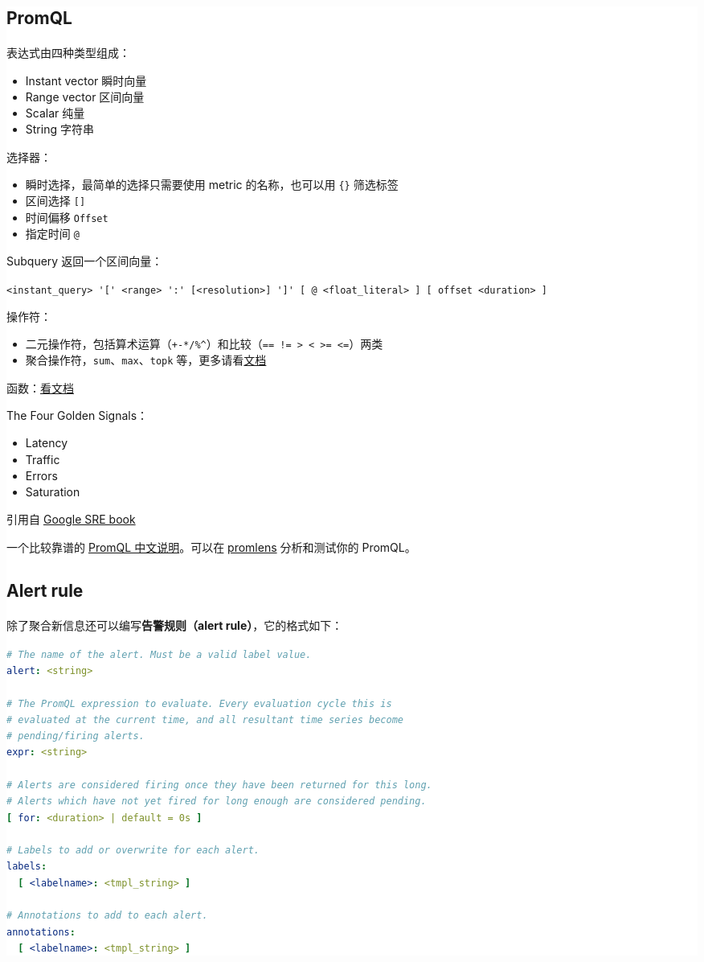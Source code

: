 ## PromQL

表达式由四种类型组成：

- Instant vector 瞬时向量
- Range vector 区间向量
- Scalar 纯量
- String 字符串

选择器：

- 瞬时选择，最简单的选择只需要使用 metric 的名称，也可以用 `{}` 筛选标签
- 区间选择 `[]`
- 时间偏移 `Offset`
- 指定时间 `@`

Subquery 返回一个区间向量：

`<instant_query> '[' <range> ':' [<resolution>] ']' [ @ <float_literal> ] [ offset <duration> ]`

操作符：

- 二元操作符，包括算术运算（`+-*/%^`）和比较（`== != > < >= <=`）两类
- 聚合操作符，`sum`、`max`、`topk` 等，更多请看[文档](https://prometheus.io/docs/prometheus/latest/querying/operators/#aggregation-operators)

函数：[看文档](https://prometheus.io/docs/prometheus/latest/querying/functions/)

The Four Golden Signals：

- Latency
- Traffic
- Errors
- Saturation

引用自 [Google SRE book](https://sre.google/sre-book/monitoring-distributed-systems/)

一个比较靠谱的 [PromQL 中文说明](https://yunlzheng.gitbook.io/prometheus-book/parti-prometheus-ji-chu/promql/what-is-prometheus-metrics-and-labels)。可以在 [promlens](https://demo.promlens.com/) 分析和测试你的 PromQL。

## Alert rule

除了聚合新信息还可以编写**告警规则（alert rule）**，它的格式如下：

```yaml
# The name of the alert. Must be a valid label value.
alert: <string>

# The PromQL expression to evaluate. Every evaluation cycle this is
# evaluated at the current time, and all resultant time series become
# pending/firing alerts.
expr: <string>

# Alerts are considered firing once they have been returned for this long.
# Alerts which have not yet fired for long enough are considered pending.
[ for: <duration> | default = 0s ]

# Labels to add or overwrite for each alert.
labels:
  [ <labelname>: <tmpl_string> ]

# Annotations to add to each alert.
annotations:
  [ <labelname>: <tmpl_string> ]
```
